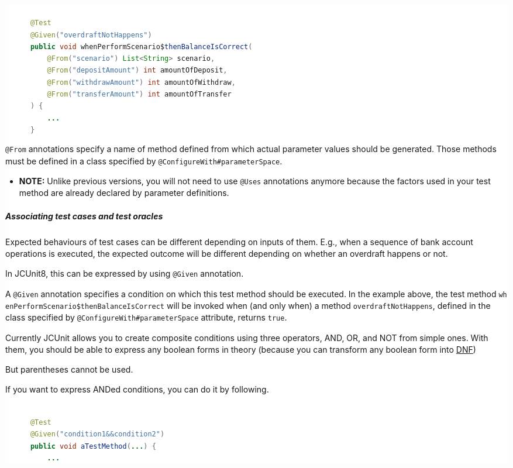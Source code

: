 
```java

      @Test
      @Given("overdraftNotHappens")
      public void whenPerformScenario$thenBalanceIsCorrect(
          @From("scenario") List<String> scenario,
          @From("depositAmount") int amountOfDeposit,
          @From("withdrawAmount") int amountOfWithdraw,
          @From("transferAmount") int amountOfTransfer
      ) {
          ...
      }

```


```@From``` annotations specify a name of method defined from which actual parameter
values should be generated. Those methods must be defined in a class specified by
```@ConfigureWith#parameterSpace```.

* **NOTE:** Unlike previous versions, you will not need to use ```@Uses```
annotations anymore because the factors used in your test method are already
declared by parameter definitions.

##### Associating test cases and test oracles

Expected behaviours of test cases can be different depending on inputs of
them. E.g., when a sequence of bank account operations is executed, the
expected outcome will be different depending on whether an overdraft happens
or not.

In JCUnit8, this can be expressed by using ```@Given``` annotation.

A ```@Given``` annotation specifies a condition on which this test method
should be executed. In the example above, the test method ```whenPerformScenario$thenBalanceIsCorrect```
will be invoked when (and only when) a method ```overdraftNotHappens```, defined
in the class specified by ```@ConfigureWith#parameterSpace``` attribute,
returns ```true```.

Currently JCUnit allows you to create composite conditions using three
operators, AND, OR, and NOT from simple ones. With them, you should be able
to express any boolean forms in theory (because you can transform any boolean
form into [DNF](https://en.wikipedia.org/wiki/Disjunctive_normal_form))

But parentheses cannot be used.

If you want to express ANDed conditions, you can do it by following.

```java

      @Test
      @Given("condition1&&condition2")
      public void aTestMethod(...) {
          ...
```
